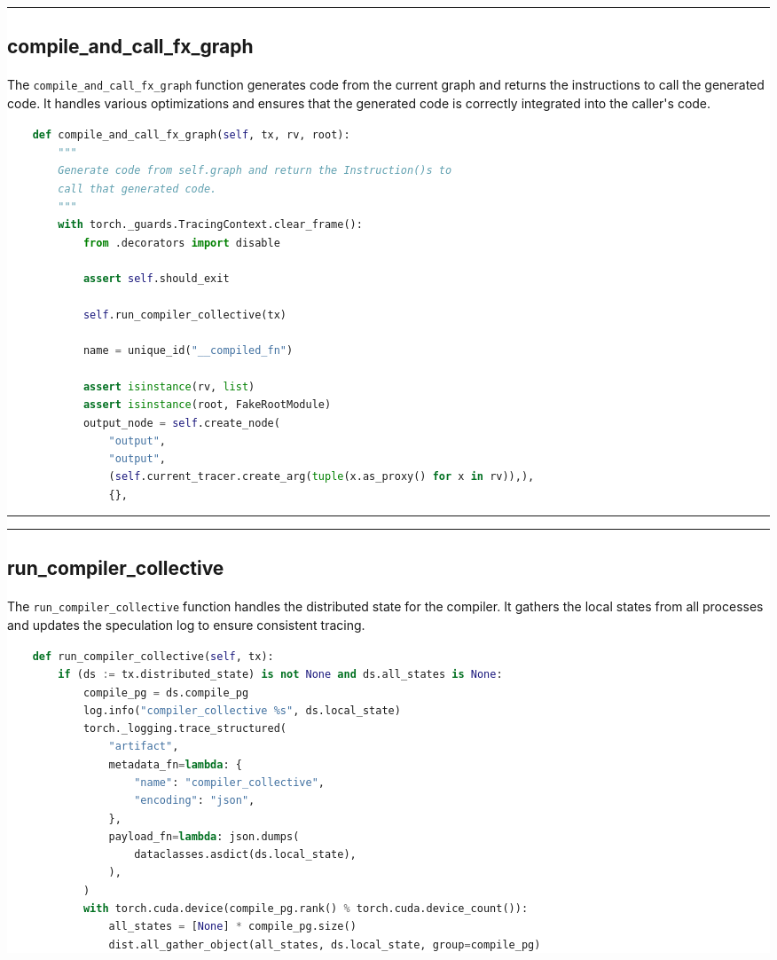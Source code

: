 </SwmSnippet>

<SwmSnippet path="/torch/_dynamo/output_graph.py" line="1285">

---

## compile_and_call_fx_graph

The `compile_and_call_fx_graph` function generates code from the current graph and returns the instructions to call the generated code. It handles various optimizations and ensures that the generated code is correctly integrated into the caller's code.

```python
    def compile_and_call_fx_graph(self, tx, rv, root):
        """
        Generate code from self.graph and return the Instruction()s to
        call that generated code.
        """
        with torch._guards.TracingContext.clear_frame():
            from .decorators import disable

            assert self.should_exit

            self.run_compiler_collective(tx)

            name = unique_id("__compiled_fn")

            assert isinstance(rv, list)
            assert isinstance(root, FakeRootModule)
            output_node = self.create_node(
                "output",
                "output",
                (self.current_tracer.create_arg(tuple(x.as_proxy() for x in rv)),),
                {},
```

---

</SwmSnippet>

<SwmSnippet path="/torch/_dynamo/output_graph.py" line="1262">

---

## run_compiler_collective

The `run_compiler_collective` function handles the distributed state for the compiler. It gathers the local states from all processes and updates the speculation log to ensure consistent tracing.

```python
    def run_compiler_collective(self, tx):
        if (ds := tx.distributed_state) is not None and ds.all_states is None:
            compile_pg = ds.compile_pg
            log.info("compiler_collective %s", ds.local_state)
            torch._logging.trace_structured(
                "artifact",
                metadata_fn=lambda: {
                    "name": "compiler_collective",
                    "encoding": "json",
                },
                payload_fn=lambda: json.dumps(
                    dataclasses.asdict(ds.local_state),
                ),
            )
            with torch.cuda.device(compile_pg.rank() % torch.cuda.device_count()):
                all_states = [None] * compile_pg.size()
                dist.all_gather_object(all_states, ds.local_state, group=compile_pg)
```